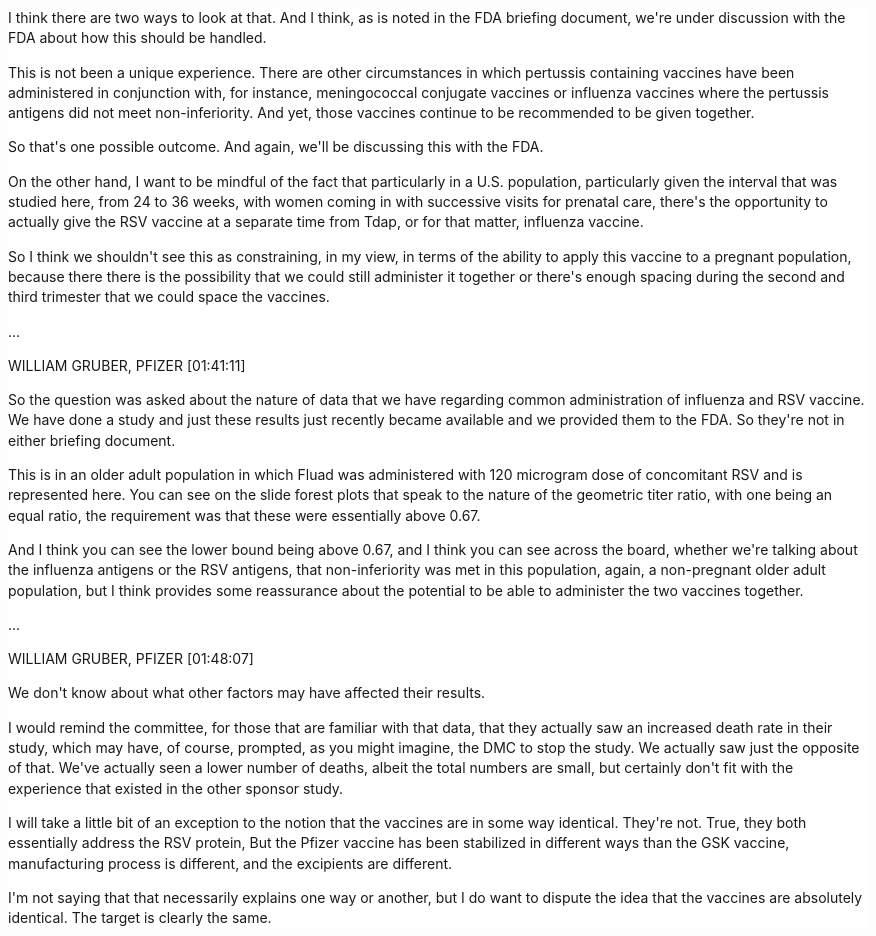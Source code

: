 I think there are two ways to look at that. And I think, as is noted in the FDA briefing document, we're under discussion with the FDA about how this should be handled. 

This is not been a unique experience. There are other circumstances in which pertussis containing vaccines have been administered in conjunction with, for instance, meningococcal conjugate vaccines or influenza vaccines where the pertussis antigens did not meet non-inferiority. And yet, those vaccines continue to be recommended to be given together. 

So that's one possible outcome. And again, we'll be discussing this with the FDA. 

On the other hand, I want to be mindful of the fact that particularly in a U.S. population, particularly given the interval that was studied here, from 24 to 36 weeks, with women coming in with successive visits for prenatal care, there's the opportunity to actually give the RSV vaccine at a separate time from Tdap, or for that matter, influenza vaccine. 

So I think we shouldn't see this as constraining, in my view, in terms of the ability to apply this vaccine to a pregnant population, because there there is the possibility that we could still administer it together or there's enough spacing during the second and third trimester that we could space the vaccines.

...

WILLIAM GRUBER, PFIZER [01:41:11]

So the question was asked about the nature of data that we have regarding common administration of influenza and RSV vaccine. We have done a study and just these results just recently became available and we provided them to the FDA. So they're not in either briefing document. 

This is in an older adult population in which Fluad was administered with 120 microgram dose of concomitant RSV and is represented here. You can see on the slide forest plots that speak to the nature of the geometric titer ratio, with one being an equal ratio, the requirement was that these were essentially above 0.67. 

And I think you can see the lower bound being above 0.67, and I think you can see across the board, whether we're talking about the influenza antigens or the RSV antigens, that non-inferiority was met in this population, again, a non-pregnant older adult population, but I think provides some reassurance about the potential to be able to administer the two vaccines together.

...

WILLIAM GRUBER, PFIZER [01:48:07]

We don't know about what other factors may have affected their results. 

I would remind the committee, for those that are familiar with that data, that they actually saw an increased death rate in their study, which may have, of course, prompted, as you might imagine, the DMC to stop the study. We actually saw just the opposite of that. We've actually seen a lower number of deaths, albeit the total numbers are small, but certainly don't fit with the experience that  existed in the other sponsor study. 

I will take a little bit of an exception to the notion that the vaccines are in some way identical. They're not. True, they both essentially address the RSV protein, But the Pfizer vaccine has been stabilized in different ways than the GSK vaccine, manufacturing process is different, and the excipients are different. 

I'm not saying that that necessarily explains one way or another, but I do want to dispute the idea that the vaccines are absolutely identical. The target is clearly the same. 
